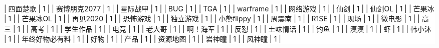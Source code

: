 | 四面楚歌 | 1 |
| 赛博朋克2077 | 1 |
| 星际战甲 | 1 |
| BUG | 1 |
| TGA | 1 |
| warframe | 1 |
| 网络游戏 | 1 |
| 仙剑 | 1 |
| 仙剑OL | 1 |
| 芒果冰 | 1 |
| 芒果冰OL | 1 |
| 再见2020 | 1 |
| 恐怖游戏 | 1 |
| 独立游戏 | 1 |
| 小熊flippy | 1 |
| 周震南 | 1 |
| R1SE | 1 |
| 现场 | 1 |
| 微电影 | 1 |
| 高三 | 1 |
| 高考 | 1 |
| 学生作品 | 1 |
| 电竞 | 1 |
| 老大哥 | 1 |
| 啊！海军 | 1 |
| 反怼 | 1 |
| 土味情话 | 1 |
| 钓鱼 | 1 |
| 漠漠 | 1 |
| 虾 | 1 |
| 韩小沐 | 1 |
| 年终好物必有料 | 1 |
| 好物 | 1 |
| 产品 | 1 |
| 资源地图 | 1 |
| 岩神瞳 | 1 |
| 风神瞳 | 1 |